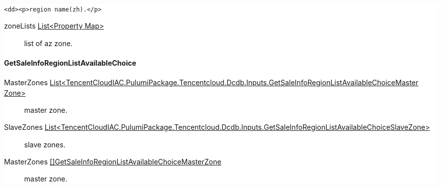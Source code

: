     <dd><p>region name(zh).</p>
</dd><dt class="property-required"
            title="Required">
        <span id="zonelists_yaml">
<a data-swiftype-name="resource-property" data-swiftype-type="text" href="#zonelists_yaml" style="color: inherit; text-decoration: inherit;">zone<wbr>Lists</a>
</span>
        <span class="property-indicator"></span>
        <span class="property-type"><a href="#getsaleinforegionlistzonelist">List&lt;Property Map&gt;</a></span>
    </dt>
    <dd><p>list of az zone.</p>
</dd></dl>
</pulumi-choosable>
</div>

<h4 id="getsaleinforegionlistavailablechoice">Get<wbr>Sale<wbr>Info<wbr>Region<wbr>List<wbr>Available<wbr>Choice</h4>



<div>
<pulumi-choosable type="language" values="csharp">
<dl class="resources-properties"><dt class="property-required"
            title="Required">
        <span id="masterzones_csharp">
<a data-swiftype-name="resource-property" data-swiftype-type="text" href="#masterzones_csharp" style="color: inherit; text-decoration: inherit;">Master<wbr>Zones</a>
</span>
        <span class="property-indicator"></span>
        <span class="property-type"><a href="#getsaleinforegionlistavailablechoicemasterzone">List&lt;Tencent<wbr>Cloud<wbr>IAC.<wbr>Pulumi<wbr>Package.<wbr>Tencentcloud.<wbr>Dcdb.<wbr>Inputs.<wbr>Get<wbr>Sale<wbr>Info<wbr>Region<wbr>List<wbr>Available<wbr>Choice<wbr>Master<wbr>Zone&gt;</a></span>
    </dt>
    <dd><p>master zone.</p>
</dd><dt class="property-required"
            title="Required">
        <span id="slavezones_csharp">
<a data-swiftype-name="resource-property" data-swiftype-type="text" href="#slavezones_csharp" style="color: inherit; text-decoration: inherit;">Slave<wbr>Zones</a>
</span>
        <span class="property-indicator"></span>
        <span class="property-type"><a href="#getsaleinforegionlistavailablechoiceslavezone">List&lt;Tencent<wbr>Cloud<wbr>IAC.<wbr>Pulumi<wbr>Package.<wbr>Tencentcloud.<wbr>Dcdb.<wbr>Inputs.<wbr>Get<wbr>Sale<wbr>Info<wbr>Region<wbr>List<wbr>Available<wbr>Choice<wbr>Slave<wbr>Zone&gt;</a></span>
    </dt>
    <dd><p>slave zones.</p>
</dd></dl>
</pulumi-choosable>
</div>

<div>
<pulumi-choosable type="language" values="go">
<dl class="resources-properties"><dt class="property-required"
            title="Required">
        <span id="masterzones_go">
<a data-swiftype-name="resource-property" data-swiftype-type="text" href="#masterzones_go" style="color: inherit; text-decoration: inherit;">Master<wbr>Zones</a>
</span>
        <span class="property-indicator"></span>
        <span class="property-type"><a href="#getsaleinforegionlistavailablechoicemasterzone">[]Get<wbr>Sale<wbr>Info<wbr>Region<wbr>List<wbr>Available<wbr>Choice<wbr>Master<wbr>Zone</a></span>
    </dt>
    <dd><p>master zone.</p>
</dd><dt class="property-required"
            title="Required">